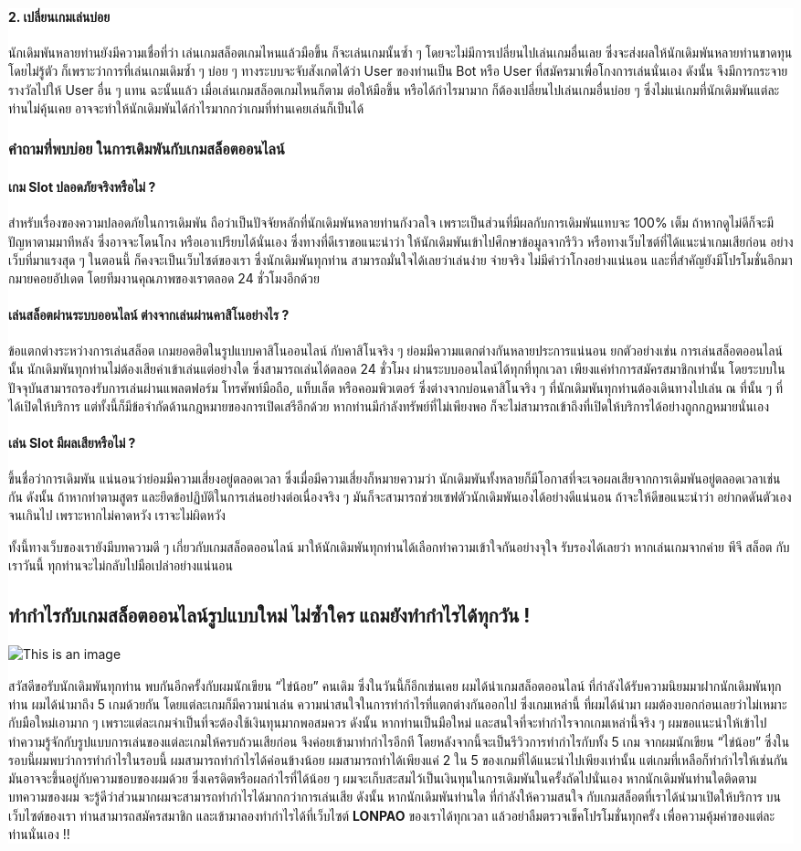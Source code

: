 #### 2. เปลี่ยนเกมเล่นบ่อย
นักเดิมพันหลายท่านยังมีความเชื่อที่ว่า เล่นเกมสล็อตเกมไหนแล้วมือขึ้น ก็จะเล่นเกมนั้นซ้ำ ๆ โดยจะไม่มีการเปลี่ยนไปเล่นเกมอื่นเลย ซึ่งจะส่งผลให้นักเดิมพันหลายท่านขาดทุนโดยไม่รู้ตัว ก็เพราะว่าการที่เล่นเกมเดิมซ้ำ ๆ บ่อย ๆ ทางระบบจะจับสังเกตได้ว่า User ของท่านเป็น Bot หรือ User ที่สมัครมาเพื่อโกงการเล่นนั่นเอง ดังนั้น จึงมีการกระจายรางวัลไปให้ User อื่น ๆ แทน ฉะนั้นแล้ว เมื่อเล่นเกมสล็อตเกมไหนก็ตาม ต่อให้มือขึ้น หรือได้กำไรมามาก ก็ต้องเปลี่ยนไปเล่นเกมอื่นบ่อย ๆ ซึ่งไม่แน่เกมที่นักเดิมพันแต่ละท่านไม่คุ้นเคย อาจจะทำให้นักเดิมพันได้กำไรมากกว่าเกมที่ท่านเคยเล่นก็เป็นได้

### คำถามที่พบบ่อย ในการเดิมพันกับเกมสล็อตออนไลน์

#### เกม Slot ปลอดภัยจริงหรือไม่ ?
สำหรับเรื่องของความปลอดภัยในการเดิมพัน ถือว่าเป็นปัจจัยหลักที่นักเดิมพันหลายท่านกังวลใจ เพราะเป็นส่วนที่มีผลกับการเดิมพันแทบจะ 100% เต็ม ถ้าหากดูไม่ดีก็จะมีปัญหาตามมาทีหลัง ซึ่งอาจจะโดนโกง หรือเอาเปรียบได้นั่นเอง ซึ่งทางที่ดีเราขอแนะนำว่า ให้นักเดิมพันเข้าไปศึกษาข้อมูลจากรีวิว หรือทางเว็บไซต์ที่ได้แนะนำเกมเสียก่อน อย่างเว็บที่มาแรงสุด ๆ ในตอนนี้ ก็คงจะเป็นเว็บไซต์ของเรา ซึ่งนักเดิมพันทุกท่าน สามารถมั่นใจได้เลยว่าเล่นง่าย จ่ายจริง ไม่มีคำว่าโกงอย่างแน่นอน และที่สำคัญยังมีโปรโมชั่นอีกมากมายคอยอัปเดต โดยทีมงานคุณภาพของเราตลอด 24 ชั่วโมงอีกด้วย

#### เล่นสล็อตผ่านระบบออนไลน์ ต่างจากเล่นผ่านคาสิโนอย่างไร ?
ข้อแตกต่างระหว่างการเล่นสล็อต เกมยอดฮิตในรูปแบบคาสิโนออนไลน์ กับคาสิโนจริง ๆ ย่อมมีความแตกต่างกันหลายประการแน่นอน ยกตัวอย่างเช่น การเล่นสล็อตออนไลน์นั้น นักเดิมพันทุกท่านไม่ต้องเสียค่าเข้าเล่นแต่อย่างใด ซึ่งสามารถเล่นได้ตลอด 24 ชั่วโมง ผ่านระบบออนไลน์ได้ทุกที่ทุกเวลา เพียงแค่ทำการสมัครสมาชิกเท่านั้น โดยระบบในปัจจุบันสามารถรองรับการเล่นผ่านแพลตฟอร์ม โทรศัพท์มือถือ, แท็บเล็ต หรือคอมพิวเตอร์ ซึ่งต่างจากบ่อนคาสิโนจริง ๆ ที่นักเดิมพันทุกท่านต้องเดินทางไปเล่น ณ ที่นั้น ๆ ที่ได้เปิดให้บริการ แต่ทั้งนี้ก็มีข้อจำกัดด้านกฎหมายของการเปิดเสรีอีกด้วย หากท่านมีกำลังทรัพย์ที่ไม่เพียงพอ ก็จะไม่สามารถเข้าถึงที่เปิดให้บริการได้อย่างถูกกฎหมายนั่นเอง

#### เล่น Slot มีผลเสียหรือไม่ ?
ขึ้นชื่อว่าการเดิมพัน แน่นอนว่าย่อมมีความเสี่ยงอยู่ตลอดเวลา ซึ่งเมื่อมีความเสี่ยงก็หมายความว่า นักเดิมพันทั้งหลายก็มีโอกาสที่จะเจอผลเสียจากการเดิมพันอยู่ตลอดเวลาเช่นกัน ดังนั้น ถ้าหากทำตามสูตร และยึดข้อปฏิบัติในการเล่นอย่างต่อเนื่องจริง ๆ มันก็จะสามารถช่วยเซฟตัวนักเดิมพันเองได้อย่างดีแน่นอน ถ้าจะให้ดีขอแนะนำว่า อย่ากดดันตัวเองจนเกินไป เพราะหากไม่คาดหวัง เราจะไม่ผิดหวัง

ทั้งนี้ทางเว็บของเรายังมีบทความดี ๆ เกี่ยวกับเกมสล็อตออนไลน์ มาให้นักเดิมพันทุกท่านได้เลือกทำความเข้าใจกันอย่างจุใจ รับรองได้เลยว่า หากเล่นเกมจากค่าย พีจี สล็อต กับเราวันนี้ ทุกท่านจะไม่กลับไปมือเปล่าอย่างแน่นอน

## ทำกำไรกับเกมสล็อตออนไลน์รูปแบบใหม่ ไม่ซ้ำใคร แถมยังทำกำไรได้ทุกวัน !

![This is an image](https://lonpao.com/wp-content/uploads/2022/10/%E0%B8%AA%E0%B8%A5%E0%B9%87%E0%B8%AD%E0%B8%95%E0%B9%81%E0%B8%95%E0%B8%81-%E0%B8%87%E0%B9%88%E0%B8%B2%E0%B8%A2-%E0%B9%81%E0%B8%95%E0%B8%81%E0%B8%AB%E0%B8%99%E0%B8%B1%E0%B8%81-%E0%B9%80%E0%B8%81%E0%B8%A1%E0%B9%80%E0%B8%94%E0%B8%B4%E0%B8%A1%E0%B8%9E%E0%B8%B1%E0%B8%99%E0%B8%AD%E0%B8%AD%E0%B8%99%E0%B9%84%E0%B8%A5%E0%B8%99%E0%B9%8C%E0%B8%9C%E0%B9%88%E0%B8%B2%E0%B8%99%E0%B8%A1%E0%B8%B7%E0%B8%AD%E0%B8%96%E0%B8%B7%E0%B8%AD-%E0%B8%97%E0%B8%B5%E0%B9%88%E0%B8%99%E0%B8%B1%E0%B8%81%E0%B9%80%E0%B8%94%E0%B8%B4%E0%B8%A1%E0%B8%9E%E0%B8%B1%E0%B8%99%E0%B8%88%E0%B8%B3%E0%B8%99%E0%B8%A7%E0%B8%99%E0%B8%A1%E0%B8%B2%E0%B8%81%E0%B8%A2%E0%B8%AD%E0%B8%A1%E0%B8%A3%E0%B8%B1%E0%B8%9A-.webp)

สวัสดีขอรับนักเดิมพันทุกท่าน พบกันอีกครั้งกับผมนักเขียน “ไข่น้อย” คนเดิม ซึ่งในวันนี้ก็อีกเช่นเคย ผมได้นำเกมสล็อตออนไลน์ ที่กำลังได้รับความนิยมมาฝากนักเดิมพันทุกท่าน ผมได้นำมาถึง 5 เกมด้วยกัน โดยแต่ละเกมก็มีความน่าเล่น ความน่าสนใจในการทำกำไรที่แตกต่างกันออกไป ซึ่งเกมเหล่านี้ ที่ผมได้นำมา ผมต้องบอกก่อนเลยว่าไม่เหมาะกับมือใหม่เอามาก ๆ เพราะแต่ละเกมจำเป็นที่จะต้องใช้เงินทุนมากพอสมควร ดังนั้น หากท่านเป็นมือใหม่ และสนใจที่จะทำกำไรจากเกมเหล่านี้จริง ๆ ผมขอแนะนำให้เข้าไปทำความรู้จักกับรูปแบบการเล่นของแต่ละเกมให้ครบถ้วนเสียก่อน จึงค่อยเข้ามาทำกำไรอีกที โดยหลังจากนี้จะเป็นรีวิวการทำกำไรกับทั้ง 5 เกม จากผมนักเขียน “ไข่น้อย” ซึ่งในรอบนี้ผมพบว่าการทำกำไรในรอบนี้ ผมสามารถทำกำไรได้ค่อนข้างน้อย ผมสามารถทำได้เพียงแค่ 2 ใน 5 ของเกมที่ได้แนะนำไปเพียงเท่านั้น แต่เกมที่เหลือก็ทำกำไรให้เช่นกัน มันอาจจะขึ้นอยู่กับความชอบของผมด้วย ซึ่งเครดิตหรือผลกำไรที่ได้น้อย ๆ ผมจะเก็บสะสมไว้เป็นเงินทุนในการเดิมพันในครั้งถัดไปนั่นเอง หากนักเดิมพันท่านใดติดตามบทความของผม จะรู้ดีว่าส่วนมากผมจะสามารถทำกำไรได้มากกว่าการเล่นเสีย ดังนั้น หากนักเดิมพันท่านใด ที่กำลังให้ความสนใจ กับเกมสล็อตที่เราได้นำมาเปิดให้บริการ บนเว็บไซต์ของเรา ท่านสามารถสมัครสมาชิก และเข้ามาลองทำกำไรได้ที่เว็บไซต์ **LONPAO** ของเราได้ทุกเวลา แล้วอย่าลืมตรวจเช็คโปรโมชั่นทุกครั้ง เพื่อความคุ้มค่าของแต่ละท่านนั่นเอง !!
